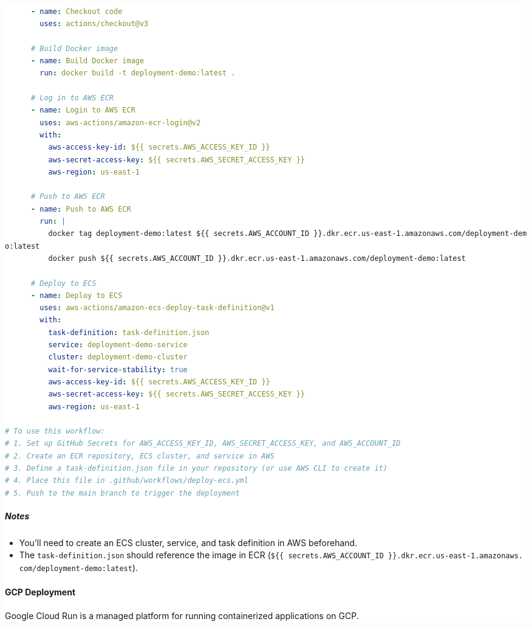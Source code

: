 ```yaml
      - name: Checkout code
        uses: actions/checkout@v3

      # Build Docker image
      - name: Build Docker image
        run: docker build -t deployment-demo:latest .

      # Log in to AWS ECR
      - name: Login to AWS ECR
        uses: aws-actions/amazon-ecr-login@v2
        with:
          aws-access-key-id: ${{ secrets.AWS_ACCESS_KEY_ID }}
          aws-secret-access-key: ${{ secrets.AWS_SECRET_ACCESS_KEY }}
          aws-region: us-east-1

      # Push to AWS ECR
      - name: Push to AWS ECR
        run: |
          docker tag deployment-demo:latest ${{ secrets.AWS_ACCOUNT_ID }}.dkr.ecr.us-east-1.amazonaws.com/deployment-demo:latest
          docker push ${{ secrets.AWS_ACCOUNT_ID }}.dkr.ecr.us-east-1.amazonaws.com/deployment-demo:latest

      # Deploy to ECS
      - name: Deploy to ECS
        uses: aws-actions/amazon-ecs-deploy-task-definition@v1
        with:
          task-definition: task-definition.json
          service: deployment-demo-service
          cluster: deployment-demo-cluster
          wait-for-service-stability: true
          aws-access-key-id: ${{ secrets.AWS_ACCESS_KEY_ID }}
          aws-secret-access-key: ${{ secrets.AWS_SECRET_ACCESS_KEY }}
          aws-region: us-east-1

# To use this workflow:
# 1. Set up GitHub Secrets for AWS_ACCESS_KEY_ID, AWS_SECRET_ACCESS_KEY, and AWS_ACCOUNT_ID
# 2. Create an ECR repository, ECS cluster, and service in AWS
# 3. Define a task-definition.json file in your repository (or use AWS CLI to create it)
# 4. Place this file in .github/workflows/deploy-ecs.yml
# 5. Push to the main branch to trigger the deployment
```

##### Notes
- You’ll need to create an ECS cluster, service, and task definition in AWS beforehand.
- The `task-definition.json` should reference the image in ECR (`${{ secrets.AWS_ACCOUNT_ID }}.dkr.ecr.us-east-1.amazonaws.com/deployment-demo:latest`).

#### GCP Deployment
Google Cloud Run is a managed platform for running containerized applications on GCP.
